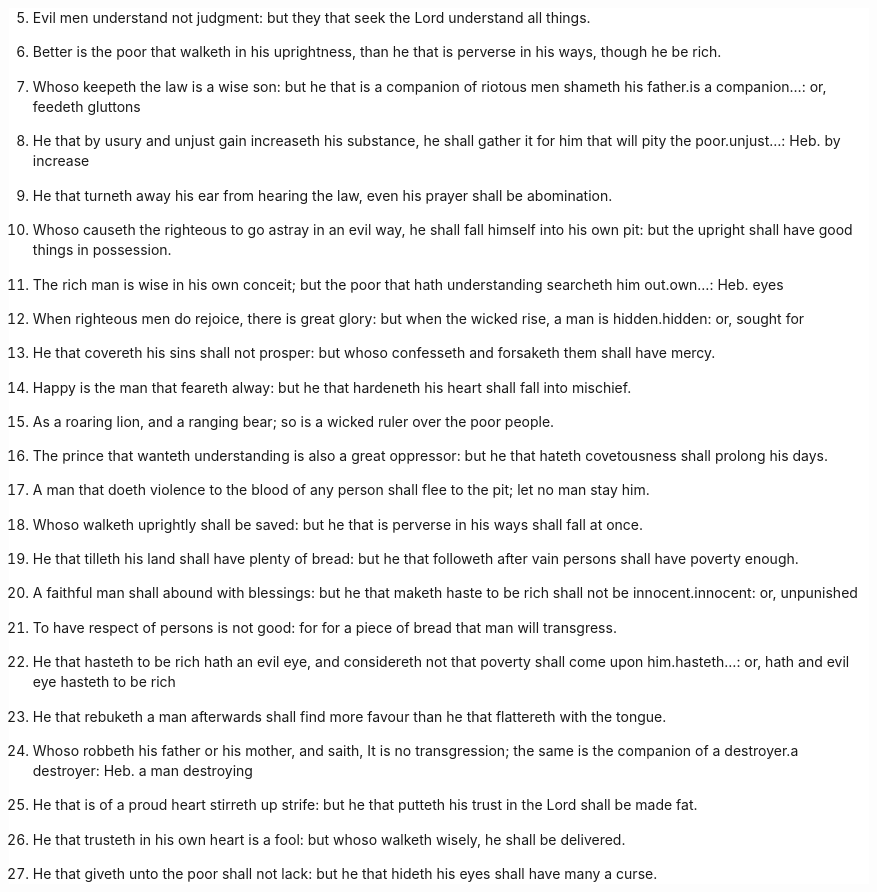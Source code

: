 5. Evil men understand not judgment: but they that seek the Lord understand all things.

6. Better is the poor that walketh in his uprightness, than he that is perverse in his ways, though he be rich.

7. Whoso keepeth the law is a wise son: but he that is a companion of riotous men shameth his father.is a companion…: or, feedeth gluttons

8. He that by usury and unjust gain increaseth his substance, he shall gather it for him that will pity the poor.unjust…: Heb. by increase

9. He that turneth away his ear from hearing the law, even his prayer shall be abomination.

10. Whoso causeth the righteous to go astray in an evil way, he shall fall himself into his own pit: but the upright shall have good things in possession.

11. The rich man is wise in his own conceit; but the poor that hath understanding searcheth him out.own…: Heb. eyes

12. When righteous men do rejoice, there is great glory: but when the wicked rise, a man is hidden.hidden: or, sought for

13. He that covereth his sins shall not prosper: but whoso confesseth and forsaketh them shall have mercy.

14. Happy is the man that feareth alway: but he that hardeneth his heart shall fall into mischief.

15. As a roaring lion, and a ranging bear; so is a wicked ruler over the poor people.

16. The prince that wanteth understanding is also a great oppressor: but he that hateth covetousness shall prolong his days.

17. A man that doeth violence to the blood of any person shall flee to the pit; let no man stay him.

18. Whoso walketh uprightly shall be saved: but he that is perverse in his ways shall fall at once.

19. He that tilleth his land shall have plenty of bread: but he that followeth after vain persons shall have poverty enough.

20. A faithful man shall abound with blessings: but he that maketh haste to be rich shall not be innocent.innocent: or, unpunished

21. To have respect of persons is not good: for for a piece of bread that man will transgress.

22. He that hasteth to be rich hath an evil eye, and considereth not that poverty shall come upon him.hasteth…: or, hath and evil eye hasteth to be rich

23. He that rebuketh a man afterwards shall find more favour than he that flattereth with the tongue.

24. Whoso robbeth his father or his mother, and saith, It is no transgression; the same is the companion of a destroyer.a destroyer: Heb. a man destroying

25. He that is of a proud heart stirreth up strife: but he that putteth his trust in the Lord shall be made fat.

26. He that trusteth in his own heart is a fool: but whoso walketh wisely, he shall be delivered.

27. He that giveth unto the poor shall not lack: but he that hideth his eyes shall have many a curse.
